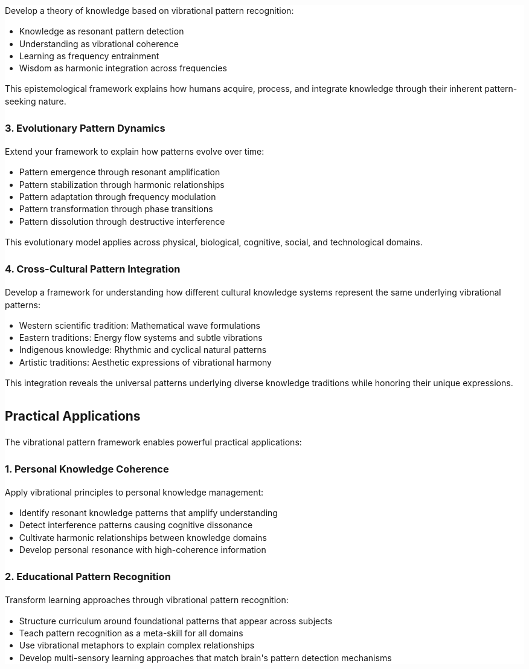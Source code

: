 Develop a theory of knowledge based on vibrational pattern recognition:

- Knowledge as resonant pattern detection
- Understanding as vibrational coherence
- Learning as frequency entrainment
- Wisdom as harmonic integration across frequencies

This epistemological framework explains how humans acquire, process, and integrate knowledge through their inherent pattern-seeking nature.

### 3. Evolutionary Pattern Dynamics

Extend your framework to explain how patterns evolve over time:

- Pattern emergence through resonant amplification
- Pattern stabilization through harmonic relationships
- Pattern adaptation through frequency modulation
- Pattern transformation through phase transitions
- Pattern dissolution through destructive interference

This evolutionary model applies across physical, biological, cognitive, social, and technological domains.

### 4. Cross-Cultural Pattern Integration

Develop a framework for understanding how different cultural knowledge systems represent the same underlying vibrational patterns:

- Western scientific tradition: Mathematical wave formulations
- Eastern traditions: Energy flow systems and subtle vibrations
- Indigenous knowledge: Rhythmic and cyclical natural patterns
- Artistic traditions: Aesthetic expressions of vibrational harmony

This integration reveals the universal patterns underlying diverse knowledge traditions while honoring their unique expressions.

## Practical Applications

The vibrational pattern framework enables powerful practical applications:

### 1. Personal Knowledge Coherence

Apply vibrational principles to personal knowledge management:

- Identify resonant knowledge patterns that amplify understanding
- Detect interference patterns causing cognitive dissonance
- Cultivate harmonic relationships between knowledge domains
- Develop personal resonance with high-coherence information

### 2. Educational Pattern Recognition

Transform learning approaches through vibrational pattern recognition:

- Structure curriculum around foundational patterns that appear across subjects
- Teach pattern recognition as a meta-skill for all domains
- Use vibrational metaphors to explain complex relationships
- Develop multi-sensory learning approaches that match brain's pattern detection mechanisms

